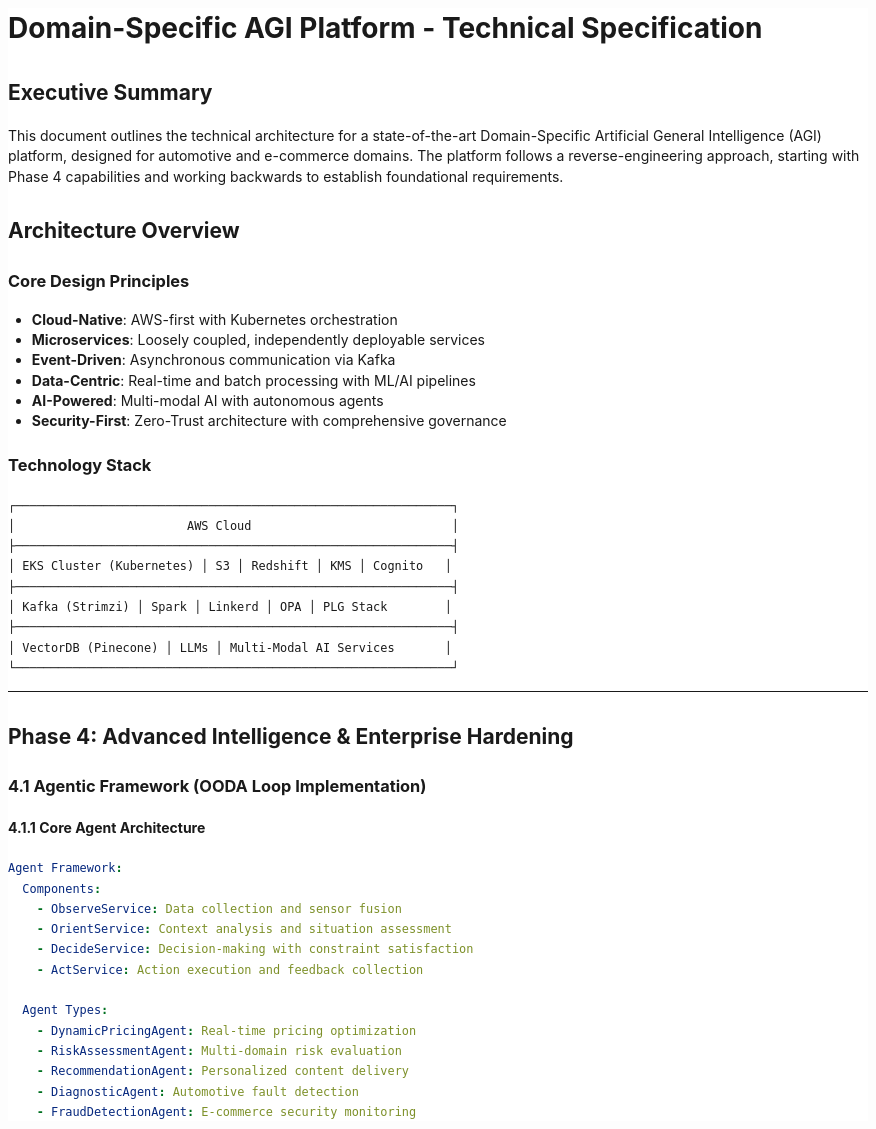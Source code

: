 # Domain-Specific AGI Platform - Technical Specification

## Executive Summary

This document outlines the technical architecture for a state-of-the-art Domain-Specific Artificial General Intelligence (AGI) platform, designed for automotive and e-commerce domains. The platform follows a reverse-engineering approach, starting with Phase 4 capabilities and working backwards to establish foundational requirements.

## Architecture Overview

### Core Design Principles
- **Cloud-Native**: AWS-first with Kubernetes orchestration
- **Microservices**: Loosely coupled, independently deployable services
- **Event-Driven**: Asynchronous communication via Kafka
- **Data-Centric**: Real-time and batch processing with ML/AI pipelines
- **AI-Powered**: Multi-modal AI with autonomous agents
- **Security-First**: Zero-Trust architecture with comprehensive governance

### Technology Stack
```
┌─────────────────────────────────────────────────────────────┐
│                        AWS Cloud                            │
├─────────────────────────────────────────────────────────────┤
│ EKS Cluster (Kubernetes) │ S3 │ Redshift │ KMS │ Cognito   │
├─────────────────────────────────────────────────────────────┤
│ Kafka (Strimzi) │ Spark │ Linkerd │ OPA │ PLG Stack        │
├─────────────────────────────────────────────────────────────┤
│ VectorDB (Pinecone) │ LLMs │ Multi-Modal AI Services       │
└─────────────────────────────────────────────────────────────┘
```

---

## Phase 4: Advanced Intelligence & Enterprise Hardening

### 4.1 Agentic Framework (OODA Loop Implementation)

#### 4.1.1 Core Agent Architecture
```yaml
Agent Framework:
  Components:
    - ObserveService: Data collection and sensor fusion
    - OrientService: Context analysis and situation assessment
    - DecideService: Decision-making with constraint satisfaction
    - ActService: Action execution and feedback collection
  
  Agent Types:
    - DynamicPricingAgent: Real-time pricing optimization
    - RiskAssessmentAgent: Multi-domain risk evaluation
    - RecommendationAgent: Personalized content delivery
    - DiagnosticAgent: Automotive fault detection
    - FraudDetectionAgent: E-commerce security monitoring
```
